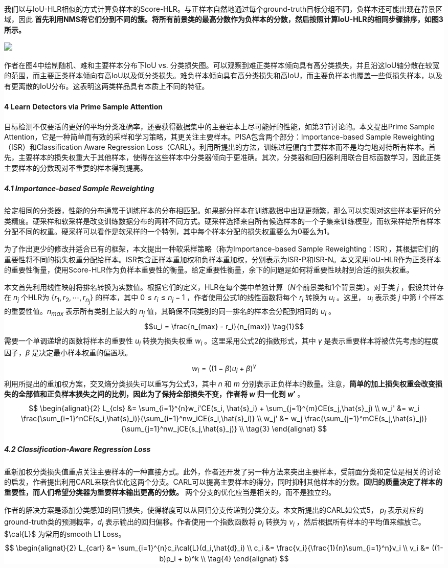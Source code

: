 我们以与IoU-HLR相似的方式计算负样本的Score-HLR。与正样本自然地通过每个ground-truth目标分组不同，负样本还可能出现在背景区域，因此 **首先利用NMS将它们分到不同的簇。将所有前景类的最高分数作为负样本的分数，然后按照计算IoU-HLR的相同步骤排序，如图3所示。**

![](./images/PISA/fig4.png)

作者在图4中绘制随机、难和主要样本分布下IoU vs. 分类损失图。可以观察到难正类样本倾向具有高分类损失，并且沿这IoU轴分散在较宽的范围，而主要正类样本倾向有高IoU以及低分类损失。难负样本倾向具有高分类损失和高IoU，而主要负样本也覆盖一些低损失样本，以及有更离散的IoU分布。这表明这两类样品具有本质上不同的特征。

#### 4 Learn Detectors via Prime Sample Attention
目标检测不仅要活的更好的平均分类准确率，还要获得数据集中的主要岩本上尽可能好的性能，如第3节讨论的。本文提出Prime Sample Attention，它是一种简单而有效的采样和学习策略，其更关注主要样本。PISA包含两个部分：Importance-based Sample Reweighting（ISR）和Classification Aware Regression Loss（CARL）。利用所提出的方法，训练过程偏向主要样本而不是均匀地对待所有样本。首先，主要样本的损失权重大于其他样本，使得在这些样本中分类器倾向于更准确。其次，分类器和回归器利用联合目标函数学习，因此正类主要样本的分数现对不重要的样本得到提高。

##### 4.1 Importance-based Sample Reweighting
给定相同的分类器，性能的分布通常于训练样本的分布相匹配。如果部分样本在训练数据中出现更频繁，那么可以实现对这些样本更好的分类精度。硬采样和软采样是改变训练数据分布的两种不同方式。硬采样选择来自所有候选样本的一个子集来训练模型，而软采样给所有样本分配不同的权重。硬采样可以看作是软采样的一个特例，其中每个样本分配的损失权重要么为0要么为1。

为了作出更少的修改并适合已有的框架，本文提出一种软采样策略（称为Importance-based Sample Reweighting：ISR），其根据它们的重要性将不同的损失权重分配给样本。ISR包含正样本重加权和负样本重加权，分别表示为ISR-P和ISR-N。本文采用IoU-HLR作为正类样本的重要性衡量，使用Score-HLR作为负样本重要性的衡量。给定重要性衡量，余下的问题是如何将重要性映射到合适的损失权重。

本文首先利用线性映射将排名转换为实数值。根据它们的定义，HLR在每个类中单独计算（$N$个前景类和1个背景类）。对于类 $j$ ，假设共计存在 $n_j$ 个HLR为 $\{r_1, r_2, \cdots, r_{n_j}\}$ 的样本，其中 $0 \le r_i \le n_j-1$ ，作者使用公式1的线性函数将每个 $r_i$ 转换为 $u_i$ 。这里， $u_i$ 表示类 $j$ 中第 $i$ 个样本的重要性值。$n_{max}$ 表示所有类别上最大的 $n_j$ 值，其确保不同类别的同一排名的样本会分配到相同的 $u_i$ 。
$$u_i = \frac{n_{max} - r_i}{n_{max}} \tag{1}$$
需要一个单调递增的函数将样本的重要性 $u_i$ 转换为损失权重 $w_i$ 。这里采用公式2的指数形式，其中 $\gamma$ 是表示重要样本将被优先考虑的程度因子，$\beta$ 是决定最小样本权重的偏置项。
$$w_i = ((1-\beta)u_i + \beta)^{\gamma} \tag{2}$$
利用所提出的重加权方案，交叉熵分类损失可以重写为公式3，其中 $n$ 和 $m$ 分别表示正负样本的数量。注意，**简单的加上损失权重会改变损失的全部值和正负样本损失之间的比例，因此为了保持全部损失不变，作者将 $w$ 归一化到 $w'$** 。
$$
\begin{alignat}{2}
L_{cls} &= \sum_{i=1}^{n}w_i'CE(s_i, \hat{s}_i) + \sum_{j=1}^{m}CE(s_j,\hat{s}_j) \\
w_i' &= w_i \frac{\sum_{i=1}^nCE(s_i,\hat{s}_i)}{\sum_{i=1}^nw_iCE(s_i,\hat{s}_i)} \\
w_j' &= w_j \frac{\sum_{j=1}^mCE(s_j,\hat{s}_j)}{\sum_{j=1}^nw_jCE(s_j,\hat{s}_j)} \\
\tag{3}
\end{alignat}
$$

##### 4.2 Classification-Aware Regression Loss
重新加权分类损失值重点关注主要样本的一种直接方式。此外，作者还开发了另一种方法来突出主要样本，受前面分类和定位是相关的讨论的启发，作者提出利用CARL来联合优化这两个分支。CARL可以提高主要样本的得分，同时抑制其他样本的分数。**回归的质量决定了样本的重要性，而人们希望分类器为重要样本输出更高的分数。** 两个分支的优化应当是相关的，而不是独立的。

作者的解决方案是添加分类感知的回归损失，使得梯度可以从回归分支传递到分类分支。本文所提出的CARL如公式5， $p_i$ 表示对应的ground-truth类的预测概率，$d_i$ 表示输出的回归偏移。作者使用一个指数函数将 $p_i$ 转换为 $v_i$ ，然后根据所有样本的平均值来缩放它。 $\cal{L}$ 为常用的smooth L1 Loss。
$$
\begin{alignat}{2}
L_{carl} &= \sum_{i=1}^{n}c_i\cal{L}(d_i,\hat{d}_i) \\
c_i &= \frac{v_i}{\frac{1}{n}\sum_{i=1}^n}v_i \\
v_i &= ((1-b)p_i + b)^k \\ \tag{4}
\end{alignat}
$$
